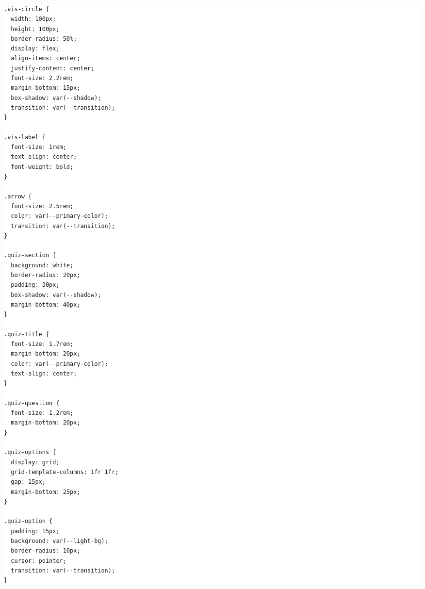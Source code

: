     .vis-circle {
      width: 100px;
      height: 100px;
      border-radius: 50%;
      display: flex;
      align-items: center;
      justify-content: center;
      font-size: 2.2rem;
      margin-bottom: 15px;
      box-shadow: var(--shadow);
      transition: var(--transition);
    }

    .vis-label {
      font-size: 1rem;
      text-align: center;
      font-weight: bold;
    }

    .arrow {
      font-size: 2.5rem;
      color: var(--primary-color);
      transition: var(--transition);
    }

    .quiz-section {
      background: white;
      border-radius: 20px;
      padding: 30px;
      box-shadow: var(--shadow);
      margin-bottom: 40px;
    }

    .quiz-title {
      font-size: 1.7rem;
      margin-bottom: 20px;
      color: var(--primary-color);
      text-align: center;
    }

    .quiz-question {
      font-size: 1.2rem;
      margin-bottom: 20px;
    }

    .quiz-options {
      display: grid;
      grid-template-columns: 1fr 1fr;
      gap: 15px;
      margin-bottom: 25px;
    }

    .quiz-option {
      padding: 15px;
      background: var(--light-bg);
      border-radius: 10px;
      cursor: pointer;
      transition: var(--transition);
    }
